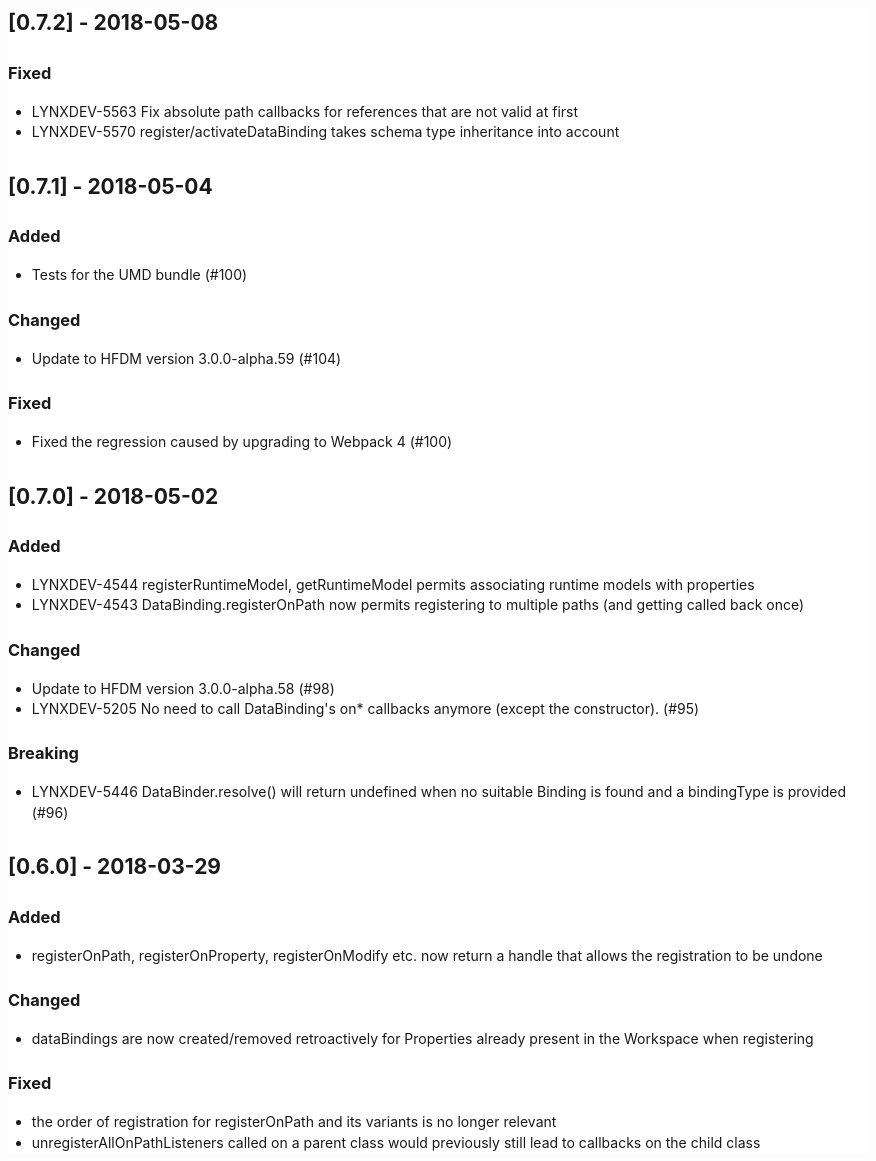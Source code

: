 ## [0.7.2] - 2018-05-08
### Fixed
- LYNXDEV-5563 Fix absolute path callbacks for references that are not valid at first
- LYNXDEV-5570 register/activateDataBinding takes schema type inheritance into account

## [0.7.1] - 2018-05-04
### Added
- Tests for the UMD bundle (#100)

### Changed
- Update to HFDM version 3.0.0-alpha.59 (#104)

### Fixed
- Fixed the regression caused by upgrading to Webpack 4 (#100)

## [0.7.0] - 2018-05-02
### Added
- LYNXDEV-4544 registerRuntimeModel, getRuntimeModel permits associating runtime models with properties
- LYNXDEV-4543 DataBinding.registerOnPath now permits registering to multiple paths (and getting called back once)

### Changed
- Update to HFDM version 3.0.0-alpha.58 (#98)
- LYNXDEV-5205 No need to call DataBinding's on* callbacks anymore (except the constructor). (#95)

### Breaking
- LYNXDEV-5446 DataBinder.resolve() will return undefined when no suitable Binding is found and a bindingType
  is provided (#96)

## [0.6.0] - 2018-03-29
### Added
- registerOnPath, registerOnProperty, registerOnModify etc. now return a handle that allows the registration to be
  undone

### Changed
- dataBindings are now created/removed retroactively for Properties already present in the Workspace when registering

### Fixed
- the order of registration for registerOnPath and its variants is no longer relevant
- unregisterAllOnPathListeners called on a parent class would previously still lead to callbacks on the child class
